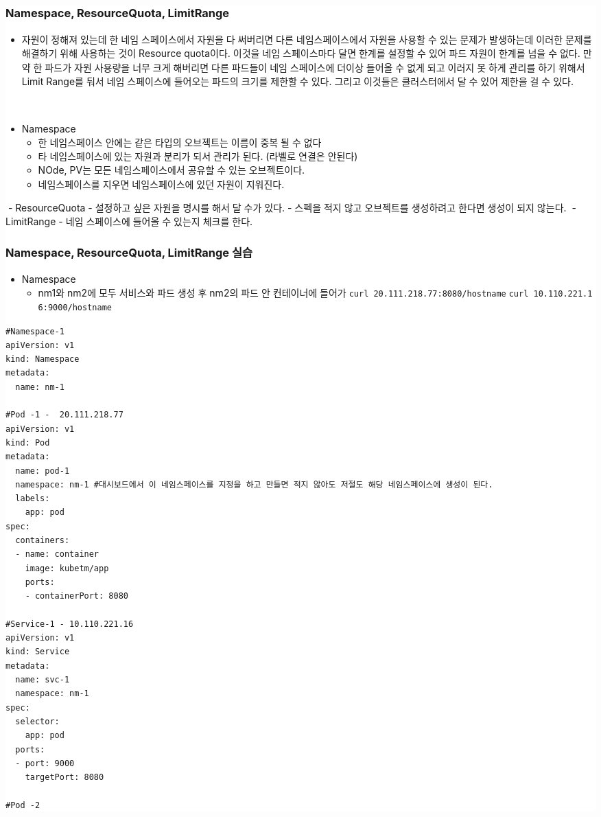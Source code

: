 ### Namespace, ResourceQuota, LimitRange
- 자원이 정해져 있는데 한 네임 스페이스에서 자원을 다 써버리면 다른 네임스페이스에서 자원을 사용할 수 있는 문제가 발생하는데 이러한 문제를 해결하기 위해 사용하는 것이 Resource quota이다. 이것을 네임 스페이스마다 달면 한계를 설정할 수 있어 파드 자원이 한계를 넘을 수 없다. 만약 한 파드가 자원 사용량을 너무 크게 해버리면 다른 파드들이 네임 스페이스에 더이상 들어올 수 없게 되고 이러지 못 하게 관리를 하기 위해서 Limit Range를 둬서 네임 스페이스에 들어오는 파드의 크기를 제한할 수 있다. 그리고 이것들은 클러스터에서 달 수 있어 제한을 걸 수 있다.
<img>

- Namespace
  - 한 네임스페이스 안에는 같은 타입의 오브젝트는 이름이 중복 될 수 없다
  - 타 네임스페이스에 있는 자원과 분리가 되서 관리가 된다. (라벨로 연결은 안된다)
  - NOde, PV는 모든 네임스페이스에서 공유할 수 있는 오브젝트이다.
  - 네임스페이스를 지우면 네임스페이스에 있던 자원이 지워진다.

<img>
- ResourceQuota
  - 설정하고 싶은 자원을 명시를 해서 달 수가 있다.
  - 스펙을 적지 않고 오브젝트를 생성하려고 한다면 생성이 되지 않는다.

<img>
- LimitRange
  - 네임 스페이스에 들어올 수 있는지 체크를 한다.

### Namespace, ResourceQuota, LimitRange 실습
- Namespace 
  - nm1와 nm2에 모두 서비스와 파드 생성 후 nm2의 파드 안 컨테이너에 들어가 `curl 20.111.218.77:8080/hostname` `curl 10.110.221.16:9000/hostname`
```
#Namespace-1
apiVersion: v1
kind: Namespace
metadata:
  name: nm-1

#Pod -1 -  20.111.218.77 
apiVersion: v1
kind: Pod
metadata:
  name: pod-1
  namespace: nm-1 #대시보드에서 이 네임스페이스를 지정을 하고 만들면 적지 않아도 저절도 해당 네임스페이스에 생성이 된다.
  labels:
    app: pod
spec:
  containers:
  - name: container
    image: kubetm/app
    ports:
    - containerPort: 8080

#Service-1 - 10.110.221.16
apiVersion: v1
kind: Service
metadata:
  name: svc-1
  namespace: nm-1
spec:
  selector:
    app: pod
  ports:
  - port: 9000
    targetPort: 8080

#Pod -2
```